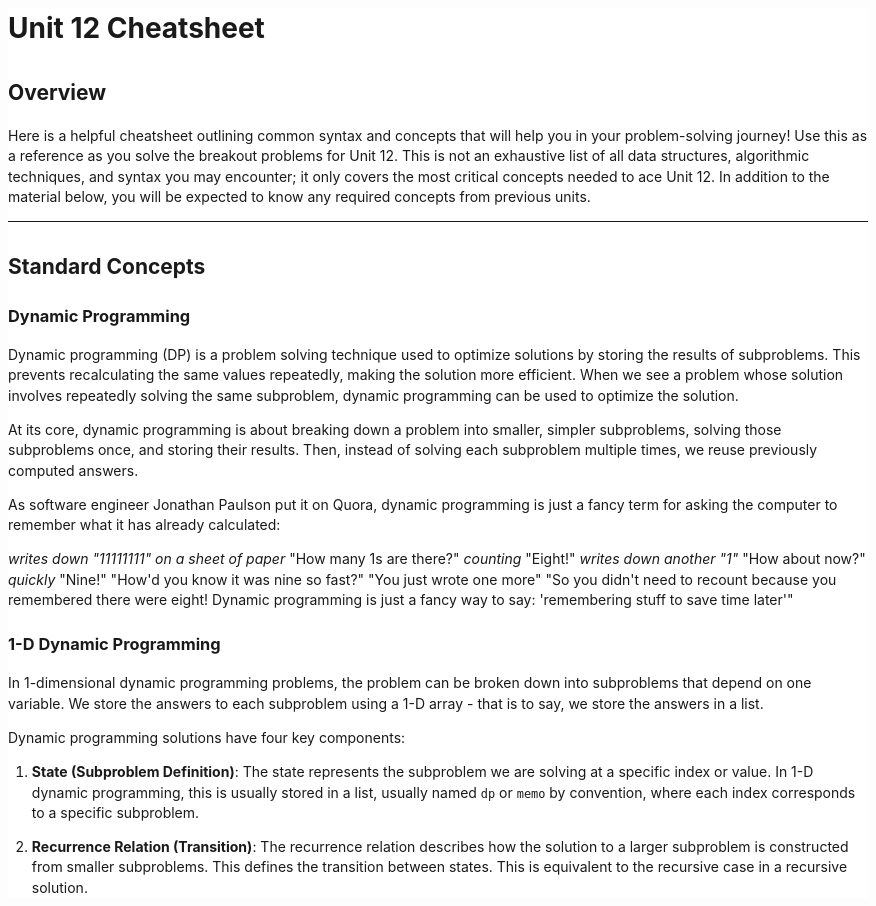 # Unit 12 Cheatsheet

## Overview
Here is a helpful cheatsheet outlining common syntax and concepts that will help you in your problem-solving journey! Use this as a reference as you solve the breakout problems for Unit 12. This is not an exhaustive list of all data structures, algorithmic techniques, and syntax you may encounter; it only covers the most critical concepts needed to ace Unit 12. In addition to the material below, you will be expected to know any required concepts from previous units.

---

## Standard Concepts

### Dynamic Programming
Dynamic programming (DP) is a problem solving technique used to optimize solutions by storing the results of subproblems. This prevents recalculating the same values repeatedly, making the solution more efficient. When we see a problem whose solution involves repeatedly solving the same subproblem, dynamic programming can be used to optimize the solution.

At its core, dynamic programming is about breaking down a problem into smaller, simpler subproblems, solving those subproblems once, and storing their results. Then, instead of solving each subproblem multiple times, we reuse previously computed answers.

As software engineer Jonathan Paulson put it on Quora, dynamic programming is just a fancy term for asking the computer to remember what it has already calculated:

*writes down "11111111" on a sheet of paper*
"How many 1s are there?"
*counting* "Eight!"
*writes down another "1"*
"How about now?"
*quickly* "Nine!"
"How'd you know it was nine so fast?"
"You just wrote one more"
"So you didn't need to recount because you remembered there were eight!
  Dynamic programming is just a fancy way to say:
  'remembering stuff to save time later'"

### 1-D Dynamic Programming
In 1-dimensional dynamic programming problems, the problem can be broken down into subproblems that depend on one variable. We store the answers to each subproblem using a 1-D array - that is to say, we store the answers in a list.

Dynamic programming solutions have four key components:

1. **State (Subproblem Definition)**: The state represents the subproblem we are solving at a specific index or value. In 1-D dynamic programming, this is usually stored in a list, usually named `dp` or `memo` by convention, where each index corresponds to a specific subproblem.

2. **Recurrence Relation (Transition)**: The recurrence relation describes how the solution to a larger subproblem is constructed from smaller subproblems. This defines the transition between states. This is equivalent to the recursive case in a recursive solution.
